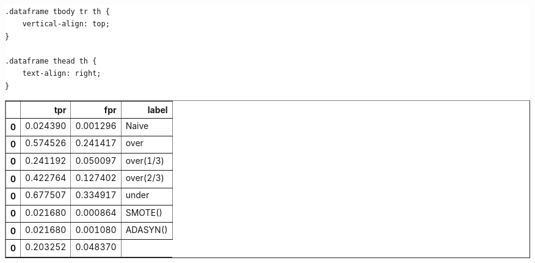     .dataframe tbody tr th {
        vertical-align: top;
    }

    .dataframe thead th {
        text-align: right;
    }
</style>
<table border="1" class="dataframe">
  <thead>
    <tr style="text-align: right;">
      <th></th>
      <th>tpr</th>
      <th>fpr</th>
      <th>label</th>
    </tr>
  </thead>
  <tbody>
    <tr>
      <th>0</th>
      <td>0.024390</td>
      <td>0.001296</td>
      <td>Naive</td>
    </tr>
    <tr>
      <th>0</th>
      <td>0.574526</td>
      <td>0.241417</td>
      <td>over</td>
    </tr>
    <tr>
      <th>0</th>
      <td>0.241192</td>
      <td>0.050097</td>
      <td>over(1/3)</td>
    </tr>
    <tr>
      <th>0</th>
      <td>0.422764</td>
      <td>0.127402</td>
      <td>over(2/3)</td>
    </tr>
    <tr>
      <th>0</th>
      <td>0.677507</td>
      <td>0.334917</td>
      <td>under</td>
    </tr>
    <tr>
      <th>0</th>
      <td>0.021680</td>
      <td>0.000864</td>
      <td>SMOTE()</td>
    </tr>
    <tr>
      <th>0</th>
      <td>0.021680</td>
      <td>0.001080</td>
      <td>ADASYN()</td>
    </tr>
    <tr>
      <th>0</th>
      <td>0.203252</td>
      <td>0.048370</td>